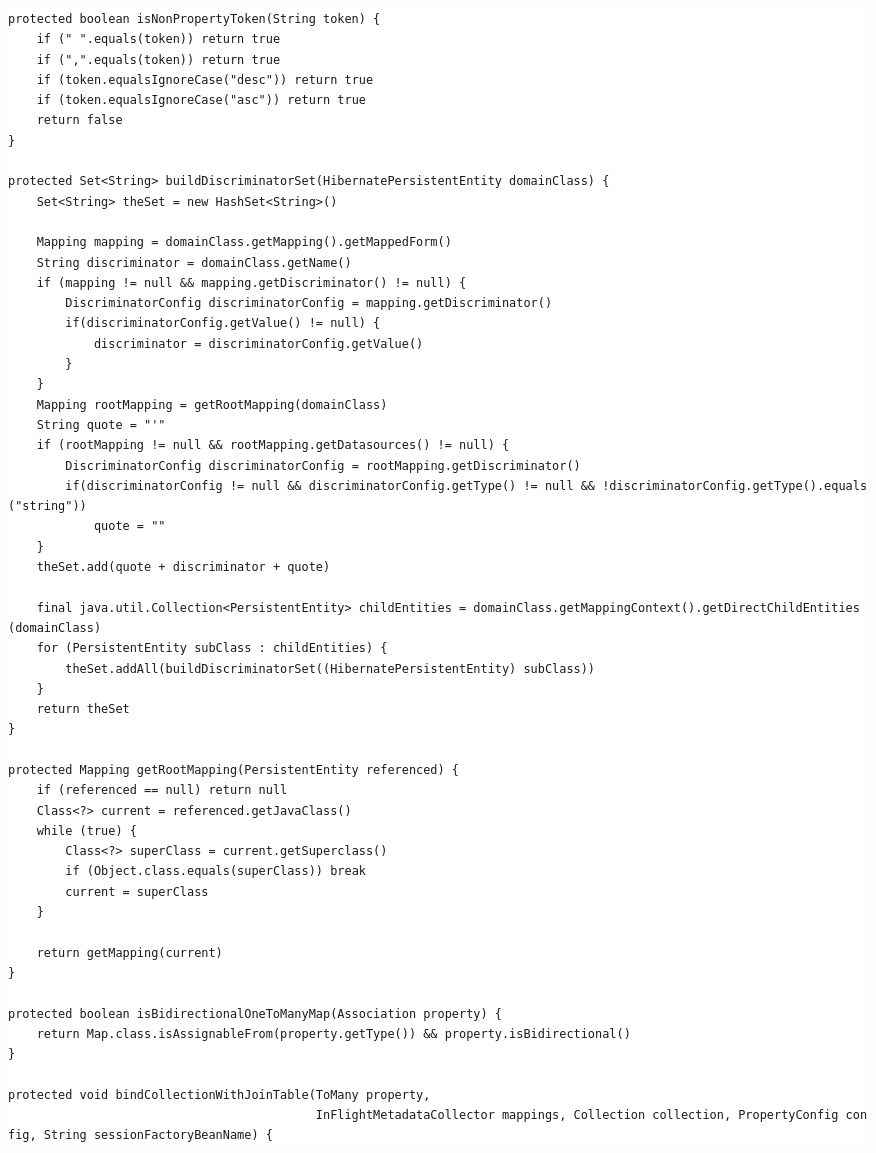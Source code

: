     protected boolean isNonPropertyToken(String token) {
        if (" ".equals(token)) return true
        if (",".equals(token)) return true
        if (token.equalsIgnoreCase("desc")) return true
        if (token.equalsIgnoreCase("asc")) return true
        return false
    }

    protected Set<String> buildDiscriminatorSet(HibernatePersistentEntity domainClass) {
        Set<String> theSet = new HashSet<String>()

        Mapping mapping = domainClass.getMapping().getMappedForm()
        String discriminator = domainClass.getName()
        if (mapping != null && mapping.getDiscriminator() != null) {
            DiscriminatorConfig discriminatorConfig = mapping.getDiscriminator()
            if(discriminatorConfig.getValue() != null) {
                discriminator = discriminatorConfig.getValue()
            }
        }
        Mapping rootMapping = getRootMapping(domainClass)
        String quote = "'"
        if (rootMapping != null && rootMapping.getDatasources() != null) {
            DiscriminatorConfig discriminatorConfig = rootMapping.getDiscriminator()
            if(discriminatorConfig != null && discriminatorConfig.getType() != null && !discriminatorConfig.getType().equals("string"))
                quote = ""
        }
        theSet.add(quote + discriminator + quote)

        final java.util.Collection<PersistentEntity> childEntities = domainClass.getMappingContext().getDirectChildEntities(domainClass)
        for (PersistentEntity subClass : childEntities) {
            theSet.addAll(buildDiscriminatorSet((HibernatePersistentEntity) subClass))
        }
        return theSet
    }

    protected Mapping getRootMapping(PersistentEntity referenced) {
        if (referenced == null) return null
        Class<?> current = referenced.getJavaClass()
        while (true) {
            Class<?> superClass = current.getSuperclass()
            if (Object.class.equals(superClass)) break
            current = superClass
        }

        return getMapping(current)
    }

    protected boolean isBidirectionalOneToManyMap(Association property) {
        return Map.class.isAssignableFrom(property.getType()) && property.isBidirectional()
    }

    protected void bindCollectionWithJoinTable(ToMany property,
                                               InFlightMetadataCollector mappings, Collection collection, PropertyConfig config, String sessionFactoryBeanName) {
